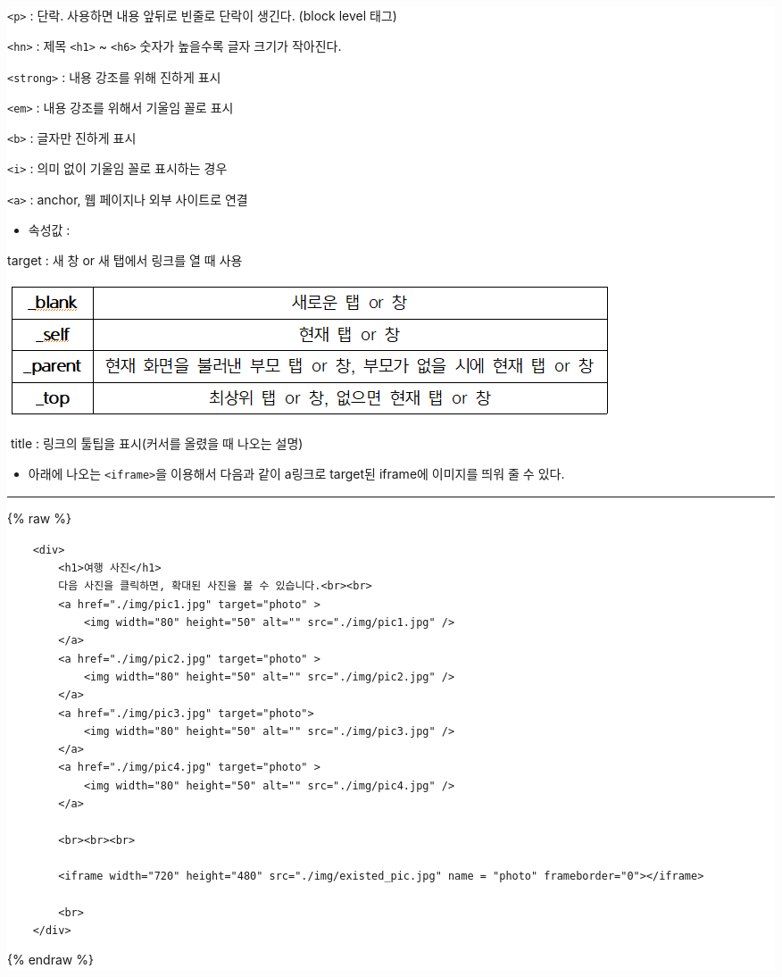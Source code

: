 
`<p>` : 단락. 사용하면 내용 앞뒤로 빈줄로 단락이 생긴다. (block level 태그)


`<hn>` : 제목 `<h1>` ~ `<h6>` 숫자가 높을수록 글자 크기가 작아진다.


`<strong>` : 내용 강조를 위해 진하게 표시


`<em>` : 내용 강조를 위해서 기울임 꼴로 표시


`<b>` : 글자만 진하게 표시


`<i>` : 의미 없이 기울임 꼴로 표시하는 경우


`<a>` : anchor, 웹 페이지나 외부 사이트로 연결

- 속성값 :

 target : 새 창 or 새 탭에서 링크를 열 때 사용


![2](/assets/img/2023-09-07-[Web]-HTML-기초.md/2.png)


​ title : 링크의 툴팁을 표시(커서를 올렸을 때 나오는 설명)


+ 아래에 나오는 `<iframe>`을 이용해서 다음과 같이 a링크로 target된 iframe에 이미지를 띄워 줄 수 있다.


---



{% raw %}
```text
    <div>
        <h1>여행 사진</h1>
        다음 사진을 클릭하면, 확대된 사진을 볼 수 있습니다.<br><br>
        <a href="./img/pic1.jpg" target="photo" >
            <img width="80" height="50" alt="" src="./img/pic1.jpg" />
        </a>
        <a href="./img/pic2.jpg" target="photo" >
            <img width="80" height="50" alt="" src="./img/pic2.jpg" />
        </a>
        <a href="./img/pic3.jpg" target="photo">
            <img width="80" height="50" alt="" src="./img/pic3.jpg" />
        </a>
        <a href="./img/pic4.jpg" target="photo" >
            <img width="80" height="50" alt="" src="./img/pic4.jpg" />
        </a>

        <br><br><br>

        <iframe width="720" height="480" src="./img/existed_pic.jpg" name = "photo" frameborder="0"></iframe>

        <br>
    </div>
```
{% endraw %}
